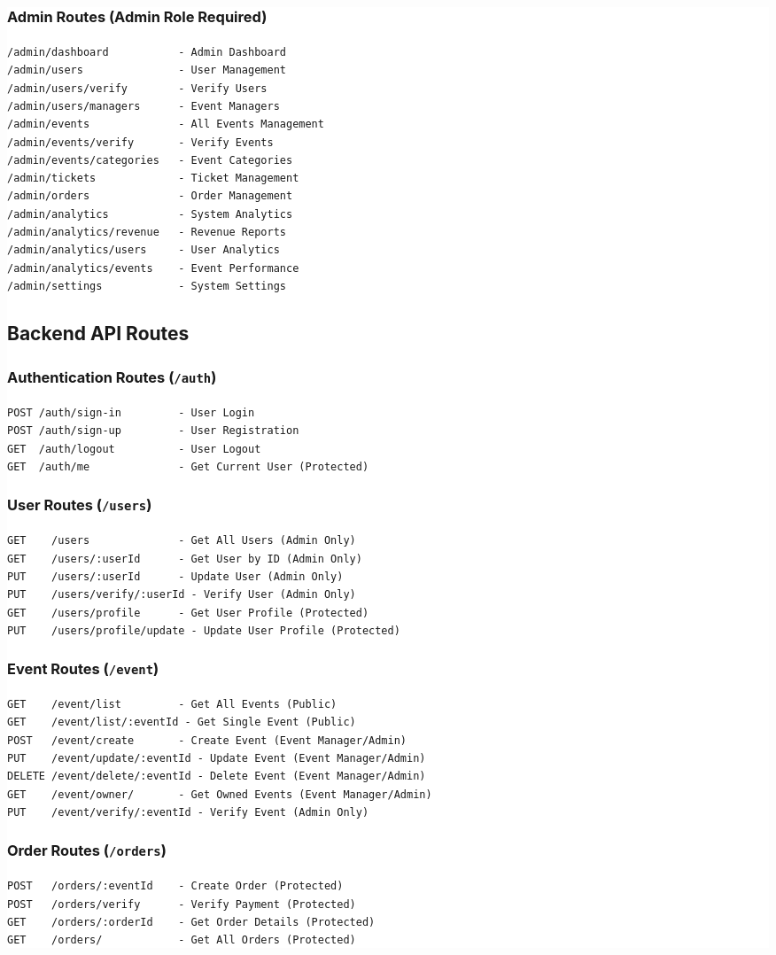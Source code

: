 ### Admin Routes (Admin Role Required)
```
/admin/dashboard           - Admin Dashboard
/admin/users               - User Management
/admin/users/verify        - Verify Users
/admin/users/managers      - Event Managers
/admin/events              - All Events Management
/admin/events/verify       - Verify Events
/admin/events/categories   - Event Categories
/admin/tickets             - Ticket Management
/admin/orders              - Order Management
/admin/analytics           - System Analytics
/admin/analytics/revenue   - Revenue Reports
/admin/analytics/users     - User Analytics
/admin/analytics/events    - Event Performance
/admin/settings            - System Settings
```

## Backend API Routes

### Authentication Routes (`/auth`)
```
POST /auth/sign-in         - User Login
POST /auth/sign-up         - User Registration
GET  /auth/logout          - User Logout
GET  /auth/me              - Get Current User (Protected)
```

### User Routes (`/users`)
```
GET    /users              - Get All Users (Admin Only)
GET    /users/:userId      - Get User by ID (Admin Only)
PUT    /users/:userId      - Update User (Admin Only)
PUT    /users/verify/:userId - Verify User (Admin Only)
GET    /users/profile      - Get User Profile (Protected)
PUT    /users/profile/update - Update User Profile (Protected)
```

### Event Routes (`/event`)
```
GET    /event/list         - Get All Events (Public)
GET    /event/list/:eventId - Get Single Event (Public)
POST   /event/create       - Create Event (Event Manager/Admin)
PUT    /event/update/:eventId - Update Event (Event Manager/Admin)
DELETE /event/delete/:eventId - Delete Event (Event Manager/Admin)
GET    /event/owner/       - Get Owned Events (Event Manager/Admin)
PUT    /event/verify/:eventId - Verify Event (Admin Only)
```

### Order Routes (`/orders`)
```
POST   /orders/:eventId    - Create Order (Protected)
POST   /orders/verify      - Verify Payment (Protected)
GET    /orders/:orderId    - Get Order Details (Protected)
GET    /orders/            - Get All Orders (Protected)
```

